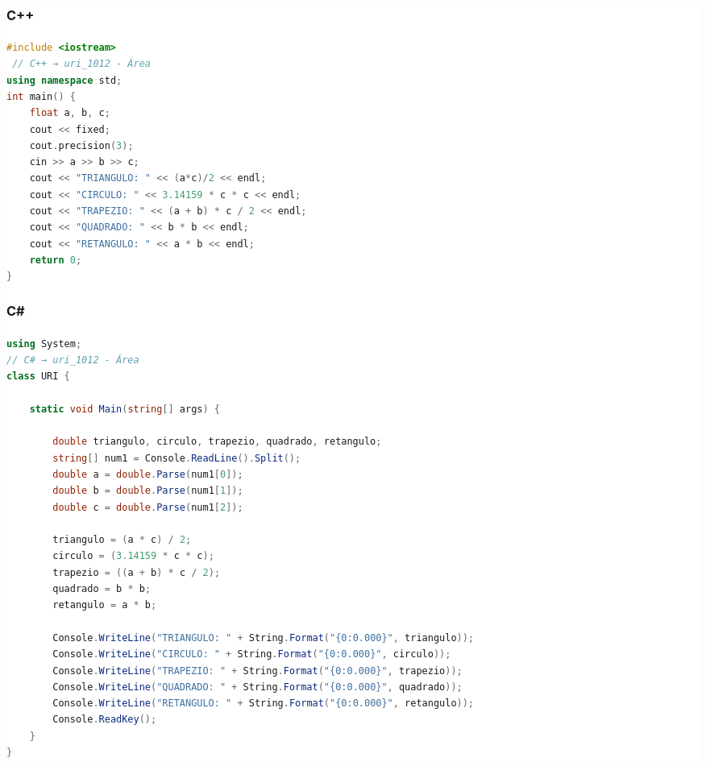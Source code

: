```c
```

### C++

```c++
#include <iostream>
 // C++ → uri_1012 - Área
using namespace std; 
int main() { 
    float a, b, c;
	cout << fixed;
	cout.precision(3);
	cin >> a >> b >> c;
	cout << "TRIANGULO: " << (a*c)/2 << endl;
	cout << "CIRCULO: " << 3.14159 * c * c << endl;
	cout << "TRAPEZIO: " << (a + b) * c / 2 << endl;
	cout << "QUADRADO: " << b * b << endl;
	cout << "RETANGULO: " << a * b << endl; 
    return 0;
}
```

### C#

```c#
using System; 
// C# → uri_1012 - Área
class URI {

    static void Main(string[] args) { 

        double triangulo, circulo, trapezio, quadrado, retangulo;
        string[] num1 = Console.ReadLine().Split();
        double a = double.Parse(num1[0]);
        double b = double.Parse(num1[1]);
        double c = double.Parse(num1[2]);

        triangulo = (a * c) / 2;
        circulo = (3.14159 * c * c);
        trapezio = ((a + b) * c / 2);
        quadrado = b * b;
        retangulo = a * b;

        Console.WriteLine("TRIANGULO: " + String.Format("{0:0.000}", triangulo));
        Console.WriteLine("CIRCULO: " + String.Format("{0:0.000}", circulo));
        Console.WriteLine("TRAPEZIO: " + String.Format("{0:0.000}", trapezio));
        Console.WriteLine("QUADRADO: " + String.Format("{0:0.000}", quadrado));
        Console.WriteLine("RETANGULO: " + String.Format("{0:0.000}", retangulo));
        Console.ReadKey();
    }
}
```
